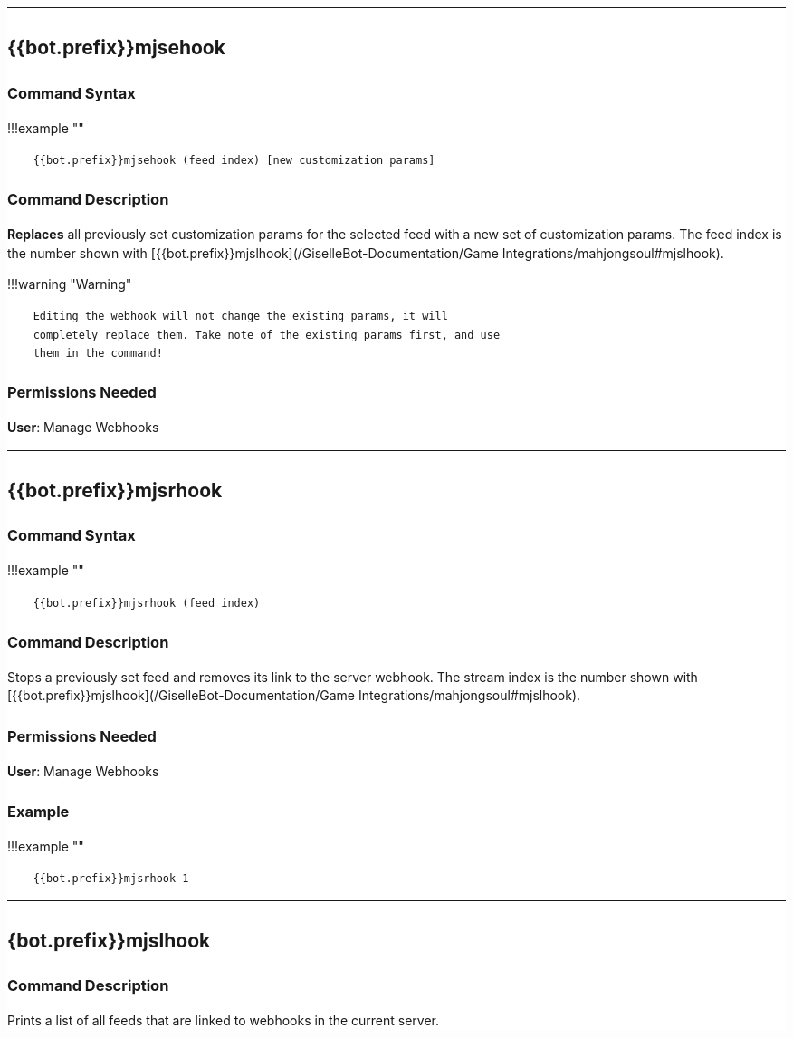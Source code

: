 
------------------------------------------------------------------------

{{bot.prefix}}mjsehook
-------

### Command Syntax
!!!example ""

        {{bot.prefix}}mjsehook (feed index) [new customization params]


### Command Description

**Replaces** all previously set customization params for the selected
feed with a new set of customization params. The feed index is the
number shown with [{{bot.prefix}}mjslhook](/GiselleBot-Documentation/Game Integrations/mahjongsoul#mjslhook).

!!!warning "Warning"

        Editing the webhook will not change the existing params, it will
        completely replace them. Take note of the existing params first, and use
        them in the command!


### Permissions Needed

**User**: Manage Webhooks

------------------------------------------------------------------------

{{bot.prefix}}mjsrhook
-------

### Command Syntax
!!!example ""

        {{bot.prefix}}mjsrhook (feed index)


### Command Description

Stops a previously set feed and removes its link to the server webhook.
The stream index is the number shown with [{{bot.prefix}}mjslhook](/GiselleBot-Documentation/Game Integrations/mahjongsoul#mjslhook).

### Permissions Needed

**User**: Manage Webhooks

### Example
!!!example ""

        {{bot.prefix}}mjsrhook 1


------------------------------------------------------------------------

{bot.prefix}}mjslhook
-------

### Command Description

Prints a list of all feeds that are linked to webhooks in the current
server.
